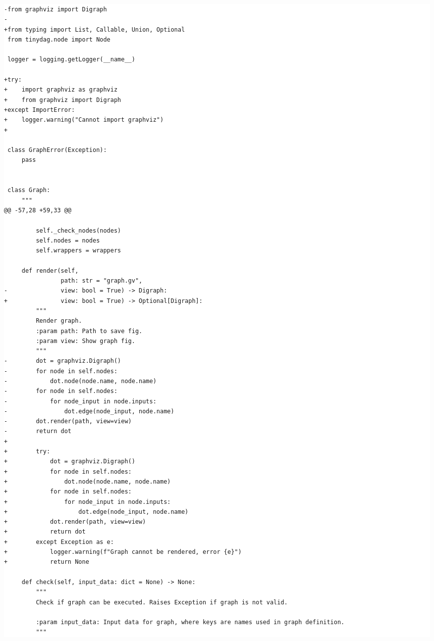 ```
-from graphviz import Digraph
-
+from typing import List, Callable, Union, Optional
 from tinydag.node import Node
 
 logger = logging.getLogger(__name__)
 
+try:
+    import graphviz as graphviz
+    from graphviz import Digraph
+except ImportError:
+    logger.warning("Cannot import graphviz")
+
 
 class GraphError(Exception):
     pass
 
 
 class Graph:
     """
@@ -57,28 +59,33 @@
 
         self._check_nodes(nodes)
         self.nodes = nodes
         self.wrappers = wrappers
 
     def render(self,
                path: str = "graph.gv",
-               view: bool = True) -> Digraph:
+               view: bool = True) -> Optional[Digraph]:
         """
         Render graph.
         :param path: Path to save fig.
         :param view: Show graph fig.
         """
-        dot = graphviz.Digraph()
-        for node in self.nodes:
-            dot.node(node.name, node.name)
-        for node in self.nodes:
-            for node_input in node.inputs:
-                dot.edge(node_input, node.name)
-        dot.render(path, view=view)
-        return dot
+
+        try:
+            dot = graphviz.Digraph()
+            for node in self.nodes:
+                dot.node(node.name, node.name)
+            for node in self.nodes:
+                for node_input in node.inputs:
+                    dot.edge(node_input, node.name)
+            dot.render(path, view=view)
+            return dot
+        except Exception as e:
+            logger.warning(f"Graph cannot be rendered, error {e}")
+            return None
 
     def check(self, input_data: dict = None) -> None:
         """
         Check if graph can be executed. Raises Exception if graph is not valid.
 
         :param input_data: Input data for graph, where keys are names used in graph definition.
         """
```